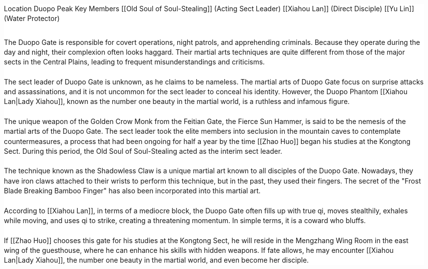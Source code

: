 <InfoList position="right">
	<Info title="Faction Information" :open=true>
		<table>
			<ChTr>
				<ChTd isTitle=true>
					Location
				</ChTd>
				<ChTd>
					Duopo Peak
				</ChTd>
			</ChTr>
			<ChTr>
				<ChTd isTitle=true position='center'>
					Key Members
				</ChTd>
			</ChTr>
			<ChTr>
                <ChTd position='center'>
                    [[Old Soul of Soul-Stealing]] (Acting Sect Leader)
                </ChTd>
            </ChTr>
            <ChTr>
                <ChTd position='center'>
                    [[Xiahou Lan]] (Direct Disciple)
                </ChTd>
            </ChTr>
            <ChTr>
                <ChTd position='center'>
                    [[Yu Lin]] (Water Protector)
                </ChTd>
            </ChTr>
		</table>
	</Info>
</InfoList>

The Duopo Gate is responsible for covert operations, night patrols, and apprehending criminals. Because they operate during the day and night, their complexion often looks haggard. Their martial arts techniques are quite different from those of the major sects in the Central Plains, leading to frequent misunderstandings and criticisms.
<br><br>
The sect leader of Duopo Gate is unknown, as he claims to be nameless. The martial arts of Duopo Gate focus on surprise attacks and assassinations, and it is not uncommon for the sect leader to conceal his identity. However, the Duopo Phantom [[Xiahou Lan|Lady Xiahou]], known as the number one beauty in the martial world, is a ruthless and infamous figure.
<br><br>
The unique weapon of the Golden Crow Monk from the Feitian Gate, the Fierce Sun Hammer, is said to be the nemesis of the martial arts of the Duopo Gate. The sect leader took the elite members into seclusion in the mountain caves to contemplate countermeasures, a process that had been ongoing for half a year by the time [[Zhao Huo]] began his studies at the Kongtong Sect. During this period, the Old Soul of Soul-Stealing acted as the interim sect leader.
<br><br>
The technique known as the Shadowless Claw is a unique martial art known to all disciples of the Duopo Gate. Nowadays, they have iron claws attached to their wrists to perform this technique, but in the past, they used their fingers. The secret of the "Frost Blade Breaking Bamboo Finger" has also been incorporated into this martial art.
<br><br>
According to [[Xiahou Lan]], in terms of a mediocre block, the Duopo Gate often fills up with true qi, moves stealthily, exhales while moving, and uses qi to strike, creating a threatening momentum. In simple terms, it is a coward who bluffs.
<br><br>
If [[Zhao Huo]] chooses this gate for his studies at the Kongtong Sect, he will reside in the Mengzhang Wing Room in the east wing of the guesthouse, where he can enhance his skills with hidden weapons. If fate allows, he may encounter [[Xiahou Lan|Lady Xiahou]], the number one beauty in the martial world, and even become her disciple.